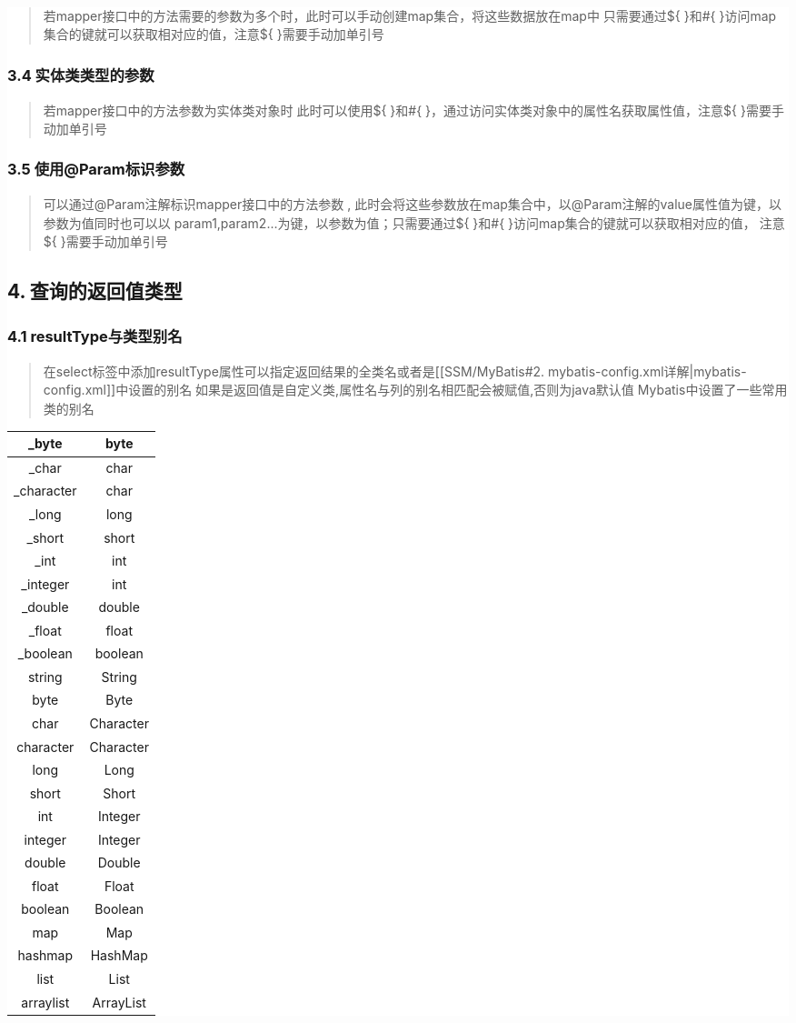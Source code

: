 >若mapper接口中的方法需要的参数为多个时，此时可以手动创建map集合，将这些数据放在map中 只需要通过\${ }和#{ }访问map集合的键就可以获取相对应的值，注意${ }需要手动加单引号

### 3.4 实体类类型的参数

>若mapper接口中的方法参数为实体类对象时 此时可以使用\${ }和#{ }，通过访问实体类对象中的属性名获取属性值，注意${ }需要手动加单引号

### 3.5 使用@Param标识参数

> 可以通过@Param注解标识mapper接口中的方法参数 , 此时会将这些参数放在map集合中，以@Param注解的value属性值为键，以参数为值同时也可以以 param1,param2...为键，以参数为值；只需要通过\${ }和#{ }访问map集合的键就可以获取相对应的值， 注意${ }需要手动加单引号

## 4. 查询的返回值类型

### 4.1 resultType与类型别名

>在select标签中添加resultType属性可以指定返回结果的全类名或者是[[SSM/MyBatis#2. mybatis-config.xml详解|mybatis-config.xml]]中设置的别名
>如果是返回值是自定义类,属性名与列的别名相匹配会被赋值,否则为java默认值
>Mybatis中设置了一些常用类的别名

|           _byte           |    byte    |
|:-------------------------:|:----------:|
|   _char     |    char    |
| _character |    char    |
|           _long           |    long    |
|          _short           |   short    |
|           _int            |    int     |
|         _integer          |    int     |
|          _double          |   double   |
|          _float           |   float    |
|         _boolean          |  boolean   |
|          string           |   String   |
|           byte            |    Byte    |
|    char    | Character  |
| character  | Character  |
|           long            |    Long    |
|           short           |   Short    |
|            int            |  Integer   |
|          integer          |  Integer   |
|          double           |   Double   |
|           float           |   Float    |
|          boolean          |  Boolean   |
|            map            |    Map     |
|          hashmap          |  HashMap   |
|           list            |    List    |
|         arraylist         | ArrayList  |
